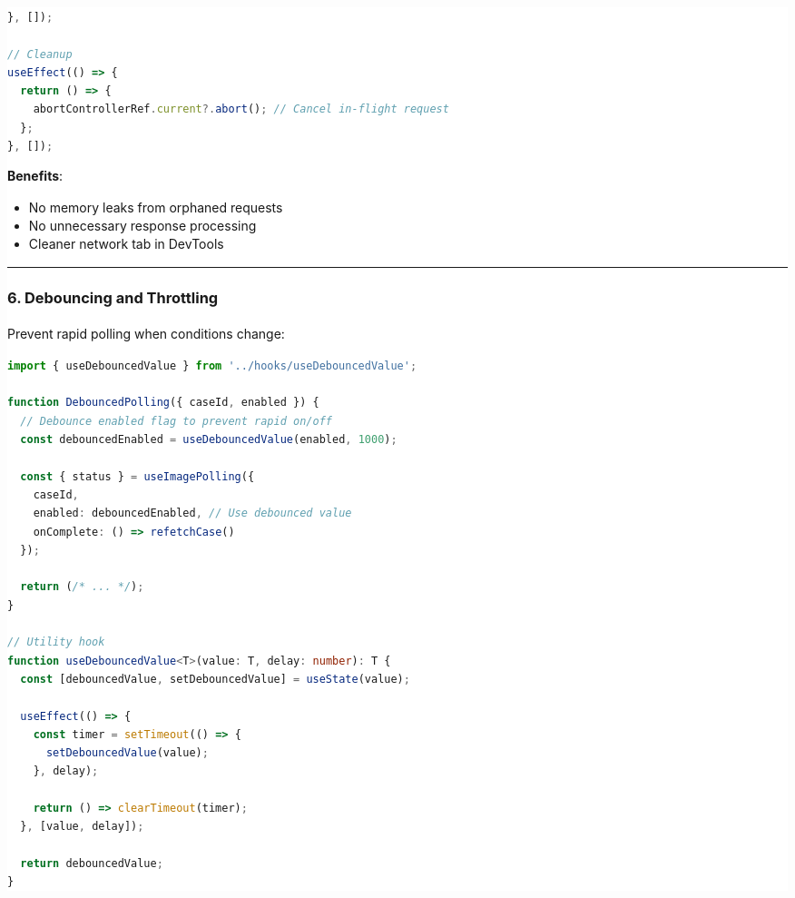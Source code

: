 ```typescript
}, []);

// Cleanup
useEffect(() => {
  return () => {
    abortControllerRef.current?.abort(); // Cancel in-flight request
  };
}, []);
```

**Benefits**:
- No memory leaks from orphaned requests
- No unnecessary response processing
- Cleaner network tab in DevTools

---

### 6. Debouncing and Throttling

Prevent rapid polling when conditions change:

```typescript
import { useDebouncedValue } from '../hooks/useDebouncedValue';

function DebouncedPolling({ caseId, enabled }) {
  // Debounce enabled flag to prevent rapid on/off
  const debouncedEnabled = useDebouncedValue(enabled, 1000);

  const { status } = useImagePolling({
    caseId,
    enabled: debouncedEnabled, // Use debounced value
    onComplete: () => refetchCase()
  });

  return (/* ... */);
}

// Utility hook
function useDebouncedValue<T>(value: T, delay: number): T {
  const [debouncedValue, setDebouncedValue] = useState(value);

  useEffect(() => {
    const timer = setTimeout(() => {
      setDebouncedValue(value);
    }, delay);

    return () => clearTimeout(timer);
  }, [value, delay]);

  return debouncedValue;
}
```
